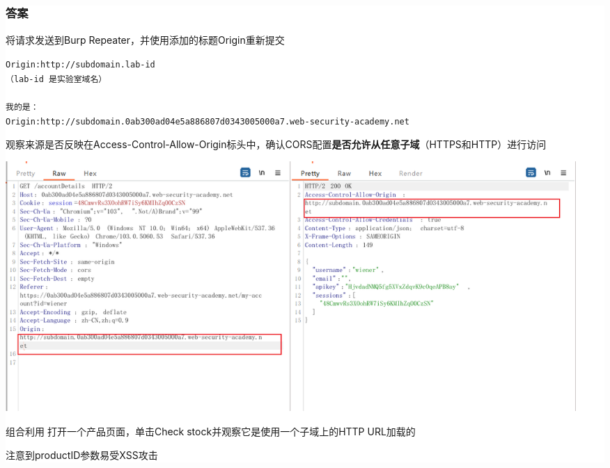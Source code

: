 ### 答案

将请求发送到Burp Repeater，并使用添加的标题Origin重新提交

```
Origin:http://subdomain.lab-id
（lab-id 是实验室域名）
 
我的是：
Origin:http://subdomain.0ab300ad04e5a886807d0343005000a7.web-security-academy.net
```

观察来源是否反映在Access-Control-Allow-Origin标头中，确认CORS配置**是否允许从任意子域**（HTTPS和HTTP）进行访问

<img src=".\图片\Snipaste_2023-07-31_14-19-24.png" alt="Snipaste_2023-07-31_14-19-24" style="zoom:80%;" />

组合利用
打开一个产品页面，单击Check stock并观察它是使用一个子域上的HTTP URL加载的

注意到productID参数易受XSS攻击
